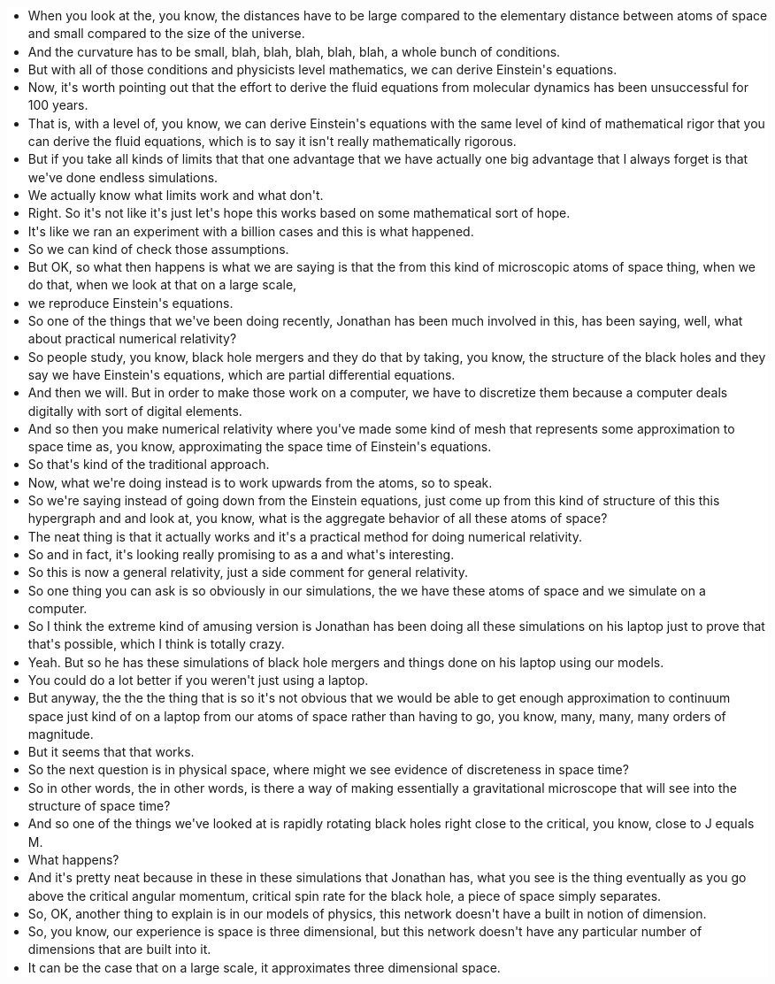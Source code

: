 *  When you look at the, you know, the distances have to be large compared to the elementary distance between atoms of space and small compared to the size of the universe.
*  And the curvature has to be small, blah, blah, blah, blah, blah, a whole bunch of conditions.
*  But with all of those conditions and physicists level mathematics, we can derive Einstein's equations.
*  Now, it's worth pointing out that the effort to derive the fluid equations from molecular dynamics has been unsuccessful for 100 years.
*  That is, with a level of, you know, we can derive Einstein's equations with the same level of kind of mathematical rigor that you can derive the fluid equations, which is to say it isn't really mathematically rigorous.
*  But if you take all kinds of limits that that one advantage that we have actually one big advantage that I always forget is that we've done endless simulations.
*  We actually know what limits work and what don't.
*  Right. So it's not like it's just let's hope this works based on some mathematical sort of hope.
*  It's like we ran an experiment with a billion cases and this is what happened.
*  So we can kind of check those assumptions.
*  But OK, so what then happens is what we are saying is that the from this kind of microscopic atoms of space thing, when we do that, when we look at that on a large scale,
*  we reproduce Einstein's equations.
*  So one of the things that we've been doing recently, Jonathan has been much involved in this, has been saying, well, what about practical numerical relativity?
*  So people study, you know, black hole mergers and they do that by taking, you know, the structure of the black holes and they say we have Einstein's equations, which are partial differential equations.
*  And then we will. But in order to make those work on a computer, we have to discretize them because a computer deals digitally with sort of digital elements.
*  And so then you make numerical relativity where you've made some kind of mesh that represents some approximation to space time as, you know, approximating the space time of Einstein's equations.
*  So that's kind of the traditional approach.
*  Now, what we're doing instead is to work upwards from the atoms, so to speak.
*  So we're saying instead of going down from the Einstein equations, just come up from this kind of structure of this this hypergraph and and look at, you know, what is the aggregate behavior of all these atoms of space?
*  The neat thing is that it actually works and it's a practical method for doing numerical relativity.
*  So and in fact, it's looking really promising to as a and what's interesting.
*  So this is now a general relativity, just a side comment for general relativity.
*  So one thing you can ask is so obviously in our simulations, the we have these atoms of space and we simulate on a computer.
*  So I think the extreme kind of amusing version is Jonathan has been doing all these simulations on his laptop just to prove that that's possible, which I think is totally crazy.
*  Yeah. But so he has these simulations of black hole mergers and things done on his laptop using our models.
*  You could do a lot better if you weren't just using a laptop.
*  But anyway, the the the thing that is so it's not obvious that we would be able to get enough approximation to continuum space just kind of on a laptop from our atoms of space rather than having to go, you know, many, many, many orders of magnitude.
*  But it seems that that works.
*  So the next question is in physical space, where might we see evidence of discreteness in space time?
*  So in other words, the in other words, is there a way of making essentially a gravitational microscope that will see into the structure of space time?
*  And so one of the things we've looked at is rapidly rotating black holes right close to the critical, you know, close to J equals M.
*  What happens?
*  And it's pretty neat because in these in these simulations that Jonathan has, what you see is the thing eventually as you go above the critical angular momentum, critical spin rate for the black hole, a piece of space simply separates.
*  So, OK, another thing to explain is in our models of physics, this network doesn't have a built in notion of dimension.
*  So, you know, our experience is space is three dimensional, but this network doesn't have any particular number of dimensions that are built into it.
*  It can be the case that on a large scale, it approximates three dimensional space.